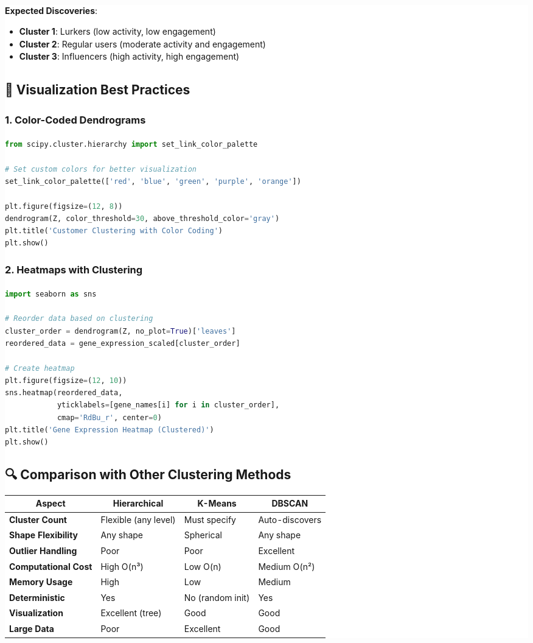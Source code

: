 
**Expected Discoveries**:
- **Cluster 1**: Lurkers (low activity, low engagement)
- **Cluster 2**: Regular users (moderate activity and engagement)
- **Cluster 3**: Influencers (high activity, high engagement)

## 🎨 Visualization Best Practices

### 1. Color-Coded Dendrograms
```python
from scipy.cluster.hierarchy import set_link_color_palette

# Set custom colors for better visualization
set_link_color_palette(['red', 'blue', 'green', 'purple', 'orange'])

plt.figure(figsize=(12, 8))
dendrogram(Z, color_threshold=30, above_threshold_color='gray')
plt.title('Customer Clustering with Color Coding')
plt.show()
```

### 2. Heatmaps with Clustering
```python
import seaborn as sns

# Reorder data based on clustering
cluster_order = dendrogram(Z, no_plot=True)['leaves']
reordered_data = gene_expression_scaled[cluster_order]

# Create heatmap
plt.figure(figsize=(12, 10))
sns.heatmap(reordered_data, 
            yticklabels=[gene_names[i] for i in cluster_order],
            cmap='RdBu_r', center=0)
plt.title('Gene Expression Heatmap (Clustered)')
plt.show()
```

## 🔍 Comparison with Other Clustering Methods

| Aspect | Hierarchical | K-Means | DBSCAN |
|--------|-------------|---------|--------|
| **Cluster Count** | Flexible (any level) | Must specify | Auto-discovers |
| **Shape Flexibility** | Any shape | Spherical | Any shape |
| **Outlier Handling** | Poor | Poor | Excellent |
| **Computational Cost** | High O(n³) | Low O(n) | Medium O(n²) |
| **Memory Usage** | High | Low | Medium |
| **Deterministic** | Yes | No (random init) | Yes |
| **Visualization** | Excellent (tree) | Good | Good |
| **Large Data** | Poor | Excellent | Good |
